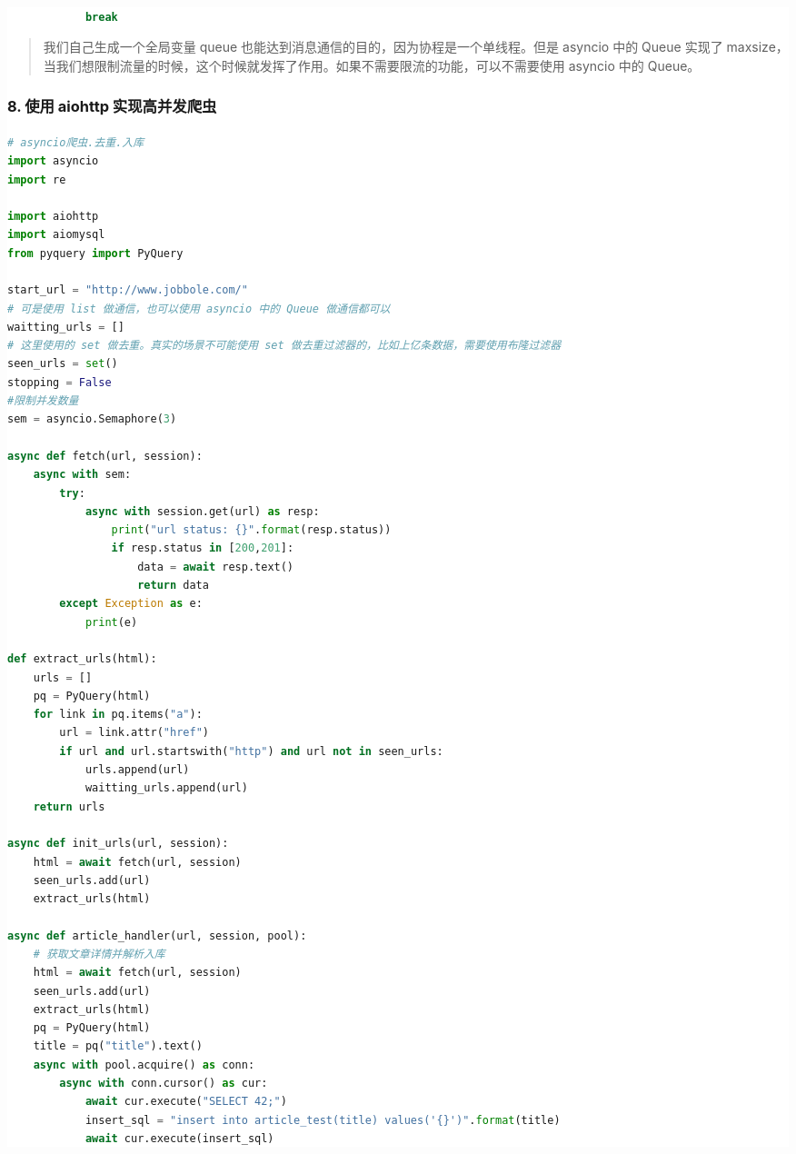 ```python
            break
```

> 我们自己生成一个全局变量 queue 也能达到消息通信的目的，因为协程是一个单线程。但是 asyncio 中的 Queue 实现了 maxsize，当我们想限制流量的时候，这个时候就发挥了作用。如果不需要限流的功能，可以不需要使用 asyncio 中的 Queue。

### **8. 使用 aiohttp 实现高并发爬虫**

```python
# asyncio爬虫.去重.入库
import asyncio
import re

import aiohttp
import aiomysql
from pyquery import PyQuery

start_url = "http://www.jobbole.com/"
# 可是使用 list 做通信，也可以使用 asyncio 中的 Queue 做通信都可以
waitting_urls = []
# 这里使用的 set 做去重。真实的场景不可能使用 set 做去重过滤器的，比如上亿条数据，需要使用布隆过滤器
seen_urls = set()
stopping = False
#限制并发数量
sem = asyncio.Semaphore(3)

async def fetch(url, session):
    async with sem:
        try:
            async with session.get(url) as resp:
                print("url status: {}".format(resp.status))
                if resp.status in [200,201]:
                    data = await resp.text()
                    return data
        except Exception as e:
            print(e)

def extract_urls(html):
    urls = []
    pq = PyQuery(html)
    for link in pq.items("a"):
        url = link.attr("href")
        if url and url.startswith("http") and url not in seen_urls:
            urls.append(url)
            waitting_urls.append(url)
    return urls

async def init_urls(url, session):
    html = await fetch(url, session)
    seen_urls.add(url)
    extract_urls(html)

async def article_handler(url, session, pool):
    # 获取文章详情并解析入库
    html = await fetch(url, session)
    seen_urls.add(url)
    extract_urls(html)
    pq = PyQuery(html)
    title = pq("title").text()
    async with pool.acquire() as conn:
        async with conn.cursor() as cur:
            await cur.execute("SELECT 42;")
            insert_sql = "insert into article_test(title) values('{}')".format(title)
            await cur.execute(insert_sql)
```